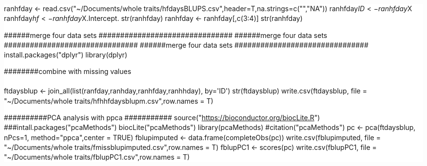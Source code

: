 ranhfday <- read.csv("~/Documents/whole traits/hfdaysBLUPS.csv",header=T,na.strings=c("","NA"))
ranhfday$ID <- ranhfday$X
ranhfday$hf <- ranhfday$X.Intercept.
str(ranhfday)
ranhfday <- ranhfday[,c(3:4)]
str(ranhfday)

######merge four data sets ###############################
######merge four data sets ###############################
######merge four data sets ###############################
install.packages("dplyr")
library(dplyr)

########combine with missing values 
####
ftdaysblup <- join_all(list(ranfday,ranhday,ranhfday,ranhhday), by='ID')
str(ftdaysblup)
write.csv(ftdaysblup, file = "~/Documents/whole traits/hfhhfdaysblupm.csv",row.names = T)

##########PCA analysis with ppca
###########
source("https://bioconductor.org/biocLite.R") ###intall.packages("pcaMethods")
biocLite("pcaMethods")
library(pcaMethods)
#citation("pcaMethods")
pc <- pca(ftdaysblup, nPcs=1, method="ppca",center = TRUE)
fblupimputed <- data.frame(completeObs(pc))
write.csv(fblupimputed, file = "~/Documents/whole traits/fmissblupimputed.csv",row.names = T)
fblupPC1 <- scores(pc)
write.csv(fblupPC1, file = "~/Documents/whole traits/fblupPC1.csv",row.names = T)
